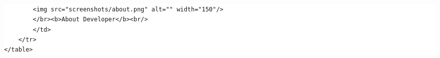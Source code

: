             <img src="screenshots/about.png" alt="" width="150"/>
            </br><b>About Developer</b><br/>
            </td>
        </tr>
    </table>
</div>
